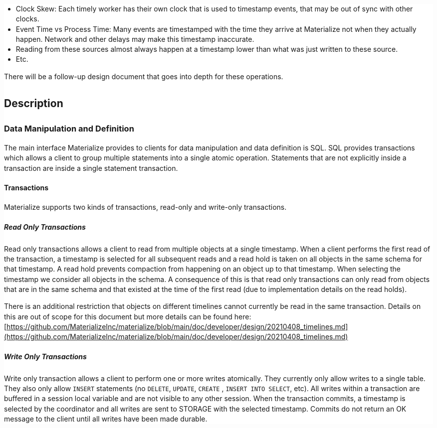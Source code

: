 - Clock Skew: Each timely worker has their own clock that is used to timestamp events, that may be out of sync with
  other clocks.
- Event Time vs Process Time: Many events are timestamped with the time they arrive at Materialize not when they
  actually happen. Network and other delays may make this timestamp inaccurate.
- Reading from these sources almost always happen at a timestamp lower than what was just written to these source.
- Etc.

There will be a follow-up design document that goes into depth for these operations.

## Description

### Data Manipulation and Definition

The main interface Materialize provides to clients for data manipulation and data definition is SQL. SQL provides
transactions which allows a client to group multiple statements into a single atomic operation. Statements that are not
explicitly inside a transaction are inside a single statement transaction.

#### Transactions

Materialize supports two kinds of transactions, read-only and write-only transactions.

##### Read Only Transactions

Read only transactions allows a client to read from multiple objects at a single timestamp. When a client performs the
first read of the transaction, a timestamp is selected for all subsequent reads and a read hold is taken on all objects
in the same schema for that timestamp. A read hold prevents compaction from happening on an object up to that timestamp.
When selecting the timestamp we consider all objects in the schema. A consequence of this is that read only transactions
can only read from objects that are in the same schema and that existed at the time of the first read (due to
implementation details on the read holds).

There is an additional restriction that objects on different timelines cannot currently be read in the same transaction.
Details on this are out of scope for this document but more details can be found
here: [https://github.com/MaterializeInc/materialize/blob/main/doc/developer/design/20210408_timelines.md](https://github.com/MaterializeInc/materialize/blob/main/doc/developer/design/20210408_timelines.md)

##### Write Only Transactions

Write only transaction allows a client to perform one or more writes atomically. They currently only allow writes to a
single table. They also only allow `INSERT` statements (no `DELETE`, `UPDATE`, `CREATE`
, `INSERT INTO SELECT`, etc). All writes within a transaction are buffered in a session local variable and are not
visible to any other session. When the transaction commits, a timestamp is selected by the coordinator and all writes
are sent to STORAGE with the selected timestamp. Commits do not return an OK message to the client until all writes have
been made durable.
